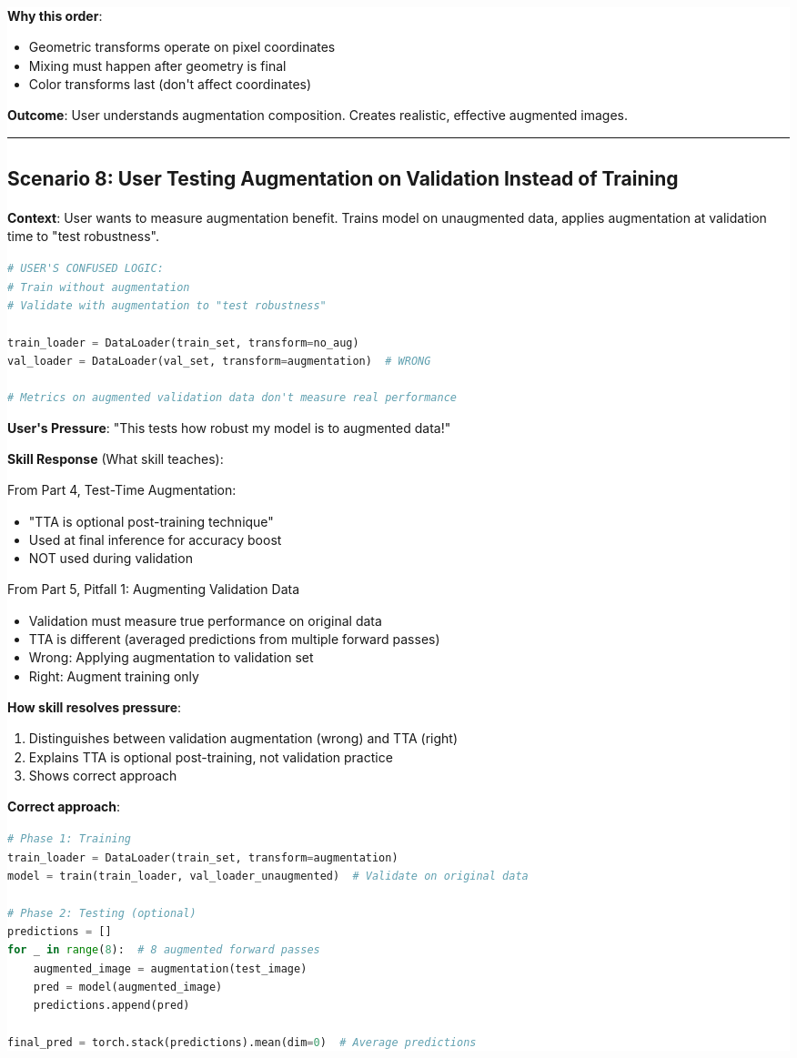 **Why this order**:
- Geometric transforms operate on pixel coordinates
- Mixing must happen after geometry is final
- Color transforms last (don't affect coordinates)

**Outcome**: User understands augmentation composition. Creates realistic, effective augmented images.

---

## Scenario 8: User Testing Augmentation on Validation Instead of Training

**Context**: User wants to measure augmentation benefit. Trains model on unaugmented data, applies augmentation at validation time to "test robustness".

```python
# USER'S CONFUSED LOGIC:
# Train without augmentation
# Validate with augmentation to "test robustness"

train_loader = DataLoader(train_set, transform=no_aug)
val_loader = DataLoader(val_set, transform=augmentation)  # WRONG

# Metrics on augmented validation data don't measure real performance
```

**User's Pressure**: "This tests how robust my model is to augmented data!"

**Skill Response** (What skill teaches):

From Part 4, Test-Time Augmentation:
- "TTA is optional post-training technique"
- Used at final inference for accuracy boost
- NOT used during validation

From Part 5, Pitfall 1: Augmenting Validation Data
- Validation must measure true performance on original data
- TTA is different (averaged predictions from multiple forward passes)
- Wrong: Applying augmentation to validation set
- Right: Augment training only

**How skill resolves pressure**:
1. Distinguishes between validation augmentation (wrong) and TTA (right)
2. Explains TTA is optional post-training, not validation practice
3. Shows correct approach

**Correct approach**:
```python
# Phase 1: Training
train_loader = DataLoader(train_set, transform=augmentation)
model = train(train_loader, val_loader_unaugmented)  # Validate on original data

# Phase 2: Testing (optional)
predictions = []
for _ in range(8):  # 8 augmented forward passes
    augmented_image = augmentation(test_image)
    pred = model(augmented_image)
    predictions.append(pred)

final_pred = torch.stack(predictions).mean(dim=0)  # Average predictions
```
